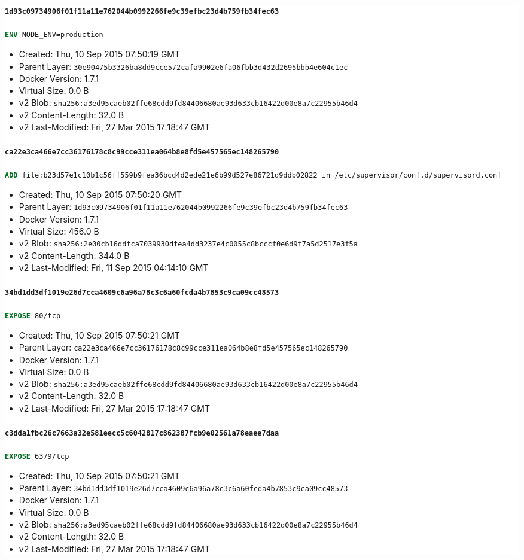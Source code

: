 #### `1d93c09734906f01f11a11e762044b0992266fe9c39efbc23d4b759fb34fec63`

```dockerfile
ENV NODE_ENV=production
```

-	Created: Thu, 10 Sep 2015 07:50:19 GMT
-	Parent Layer: `30e90475b3326ba8dd9cce572cafa9902e6fa06fbb3d432d2695bbb4e604c1ec`
-	Docker Version: 1.7.1
-	Virtual Size: 0.0 B
-	v2 Blob: `sha256:a3ed95caeb02ffe68cdd9fd84406680ae93d633cb16422d00e8a7c22955b46d4`
-	v2 Content-Length: 32.0 B
-	v2 Last-Modified: Fri, 27 Mar 2015 17:18:47 GMT

#### `ca22e3ca466e7cc36176178c8c99cce311ea064b8e8fd5e457565ec148265790`

```dockerfile
ADD file:b23d57e1c10b1c56ff559b9fea36bcd4d2ede21e6b99d527e86721d9ddb02822 in /etc/supervisor/conf.d/supervisord.conf
```

-	Created: Thu, 10 Sep 2015 07:50:20 GMT
-	Parent Layer: `1d93c09734906f01f11a11e762044b0992266fe9c39efbc23d4b759fb34fec63`
-	Docker Version: 1.7.1
-	Virtual Size: 456.0 B
-	v2 Blob: `sha256:2e00cb16ddfca7039930dfea4dd3237e4c0055c8bcccf0e6d9f7a5d2517e3f5a`
-	v2 Content-Length: 344.0 B
-	v2 Last-Modified: Fri, 11 Sep 2015 04:14:10 GMT

#### `34bd1dd3df1019e26d7cca4609c6a96a78c3c6a60fcda4b7853c9ca09cc48573`

```dockerfile
EXPOSE 80/tcp
```

-	Created: Thu, 10 Sep 2015 07:50:21 GMT
-	Parent Layer: `ca22e3ca466e7cc36176178c8c99cce311ea064b8e8fd5e457565ec148265790`
-	Docker Version: 1.7.1
-	Virtual Size: 0.0 B
-	v2 Blob: `sha256:a3ed95caeb02ffe68cdd9fd84406680ae93d633cb16422d00e8a7c22955b46d4`
-	v2 Content-Length: 32.0 B
-	v2 Last-Modified: Fri, 27 Mar 2015 17:18:47 GMT

#### `c3dda1fbc26c7663a32e581eecc5c6042817c862387fcb9e02561a78eaee7daa`

```dockerfile
EXPOSE 6379/tcp
```

-	Created: Thu, 10 Sep 2015 07:50:21 GMT
-	Parent Layer: `34bd1dd3df1019e26d7cca4609c6a96a78c3c6a60fcda4b7853c9ca09cc48573`
-	Docker Version: 1.7.1
-	Virtual Size: 0.0 B
-	v2 Blob: `sha256:a3ed95caeb02ffe68cdd9fd84406680ae93d633cb16422d00e8a7c22955b46d4`
-	v2 Content-Length: 32.0 B
-	v2 Last-Modified: Fri, 27 Mar 2015 17:18:47 GMT
